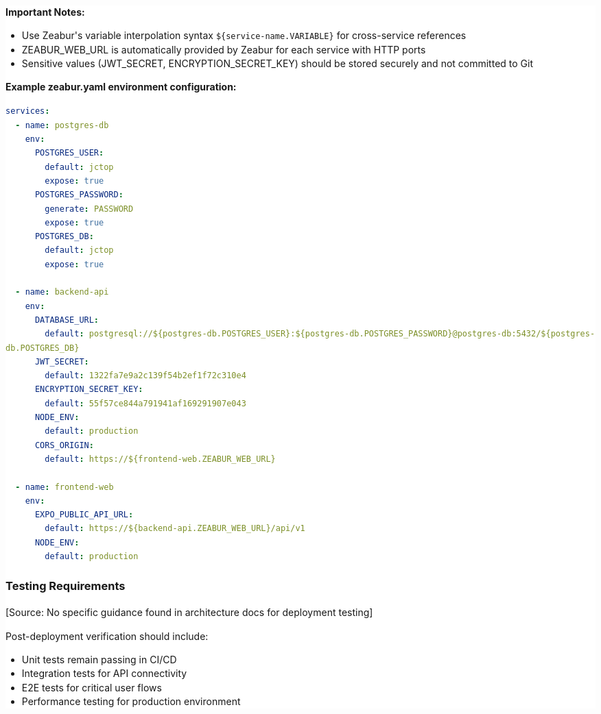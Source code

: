**Important Notes:**
- Use Zeabur's variable interpolation syntax `${service-name.VARIABLE}` for cross-service references
- ZEABUR_WEB_URL is automatically provided by Zeabur for each service with HTTP ports
- Sensitive values (JWT_SECRET, ENCRYPTION_SECRET_KEY) should be stored securely and not committed to Git

**Example zeabur.yaml environment configuration:**
```yaml
services:
  - name: postgres-db
    env:
      POSTGRES_USER:
        default: jctop
        expose: true
      POSTGRES_PASSWORD:
        generate: PASSWORD
        expose: true
      POSTGRES_DB:
        default: jctop
        expose: true
  
  - name: backend-api
    env:
      DATABASE_URL:
        default: postgresql://${postgres-db.POSTGRES_USER}:${postgres-db.POSTGRES_PASSWORD}@postgres-db:5432/${postgres-db.POSTGRES_DB}
      JWT_SECRET:
        default: 1322fa7e9a2c139f54b2ef1f72c310e4
      ENCRYPTION_SECRET_KEY:
        default: 55f57ce844a791941af169291907e043
      NODE_ENV:
        default: production
      CORS_ORIGIN:
        default: https://${frontend-web.ZEABUR_WEB_URL}
      
  - name: frontend-web
    env:
      EXPO_PUBLIC_API_URL:
        default: https://${backend-api.ZEABUR_WEB_URL}/api/v1
      NODE_ENV:
        default: production
```

### Testing Requirements

[Source: No specific guidance found in architecture docs for deployment testing]

Post-deployment verification should include:
- Unit tests remain passing in CI/CD
- Integration tests for API connectivity
- E2E tests for critical user flows
- Performance testing for production environment
